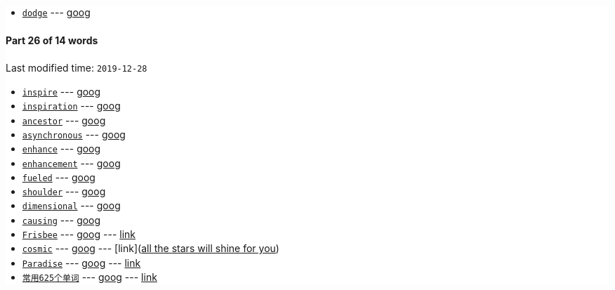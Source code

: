 + [`dodge`](http://translate.google.cn/translate_tts?ie=UTF-8&q=dodge&tl=en&total=1&idx=0&textlen=5&tk=132120.274540&client=webapp&prev=output) --- [goog](https://translate.google.cn/#view=home&op=translate&sl=en&tl=zh-CN&text=dodge)


#### Part **26** of **14** words
Last modified time: `2019-12-28`
+ [`inspire`](http://translate.google.cn/translate_tts?ie=UTF-8&q=inspire&tl=en&total=1&idx=0&textlen=7&tk=114614.494530&client=webapp&prev=output) --- [goog](https://translate.google.cn/#view=home&op=translate&sl=en&tl=zh-CN&text=inspire)
+ [`inspiration`](http://translate.google.cn/translate_tts?ie=UTF-8&q=inspiration&tl=en&total=1&idx=0&textlen=11&tk=18135.422563&client=webapp&prev=output) --- [goog](https://translate.google.cn/#view=home&op=translate&sl=en&tl=zh-CN&text=inspiration)
+ [`ancestor`](http://translate.google.cn/translate_tts?ie=UTF-8&q=ancestor&tl=en&total=1&idx=0&textlen=8&tk=485040.86724&client=webapp&prev=output) --- [goog](https://translate.google.cn/#view=home&op=translate&sl=en&tl=zh-CN&text=ancestor)
+ [`asynchronous`](http://translate.google.cn/translate_tts?ie=UTF-8&q=asynchronous&tl=en&total=1&idx=0&textlen=12&tk=886881.769045&client=webapp&prev=output) --- [goog](https://translate.google.cn/#view=home&op=translate&sl=en&tl=zh-CN&text=asynchronous)
+ [`enhance`](http://translate.google.cn/translate_tts?ie=UTF-8&q=enhance&tl=en&total=1&idx=0&textlen=7&tk=750887.868691&client=webapp&prev=output) --- [goog](https://translate.google.cn/#view=home&op=translate&sl=en&tl=zh-CN&text=enhance)
+ [`enhancement`](http://translate.google.cn/translate_tts?ie=UTF-8&q=enhancement&tl=en&total=1&idx=0&textlen=11&tk=412649.32669&client=webapp&prev=output) --- [goog](https://translate.google.cn/#view=home&op=translate&sl=en&tl=zh-CN&text=enhancement)
+ [`fueled`](http://translate.google.cn/translate_tts?ie=UTF-8&q=fueled&tl=en&total=1&idx=0&textlen=6&tk=305205.171073&client=webapp&prev=output) --- [goog](https://translate.google.cn/#view=home&op=translate&sl=en&tl=zh-CN&text=fueled)
+ [`shoulder`](http://translate.google.cn/translate_tts?ie=UTF-8&q=shoulder&tl=en&total=1&idx=0&textlen=8&tk=937836.555800&client=webapp&prev=output) --- [goog](https://translate.google.cn/#view=home&op=translate&sl=en&tl=zh-CN&text=shoulder)
+ [`dimensional`](http://translate.google.cn/translate_tts?ie=UTF-8&q=dimensional&tl=en&total=1&idx=0&textlen=11&tk=400245.12033&client=webapp&prev=output) --- [goog](https://translate.google.cn/#view=home&op=translate&sl=en&tl=zh-CN&text=dimensional)
+ [`causing`](http://translate.google.cn/translate_tts?ie=UTF-8&q=causing&tl=en&total=1&idx=0&textlen=7&tk=718251.836063&client=webapp&prev=output) --- [goog](https://translate.google.cn/#view=home&op=translate&sl=en&tl=zh-CN&text=causing)
+ [`Frisbee`](http://translate.google.cn/translate_tts?ie=UTF-8&q=Frisbee&tl=en&total=1&idx=0&textlen=7&tk=449681.59621&client=webapp&prev=output) --- [goog](https://translate.google.cn/#view=home&op=translate&sl=en&tl=zh-CN&text=Frisbee) --- [link](http://music.163.com/song?id=418602744&userid=517134882)
+ [`cosmic`](http://translate.google.cn/translate_tts?ie=UTF-8&q=cosmic&tl=en&total=1&idx=0&textlen=6&tk=2270.408746&client=webapp&prev=output) --- [goog](https://translate.google.cn/#view=home&op=translate&sl=en&tl=zh-CN&text=cosmic) --- [link]([all the stars will shine for you](https://www.npmjs.com/package/cosmic))
+ [`Paradise`](http://translate.google.cn/translate_tts?ie=UTF-8&q=Paradise&tl=en&total=1&idx=0&textlen=8&tk=314525.194793&client=webapp&prev=output) --- [goog](https://translate.google.cn/#view=home&op=translate&sl=en&tl=zh-CN&text=Paradise) --- [link](http://music.163.com/song?id=1319011647&userid=517134882)
+ [`常用625个单词`](http://translate.google.cn/translate_tts?ie=UTF-8&q=%E5%B8%B8%E7%94%A8625%E4%B8%AA%E5%8D%95%E8%AF%8D&tl=en&total=1&idx=0&textlen=8&tk=634898.1016934&client=webapp&prev=output) --- [goog](https://translate.google.cn/#view=home&op=translate&sl=en&tl=zh-CN&text=%E5%B8%B8%E7%94%A8625%E4%B8%AA%E5%8D%95%E8%AF%8D) --- [link](https://www.youtube.com/watch?v=zc3UQQVgQ1s&t=184s)
